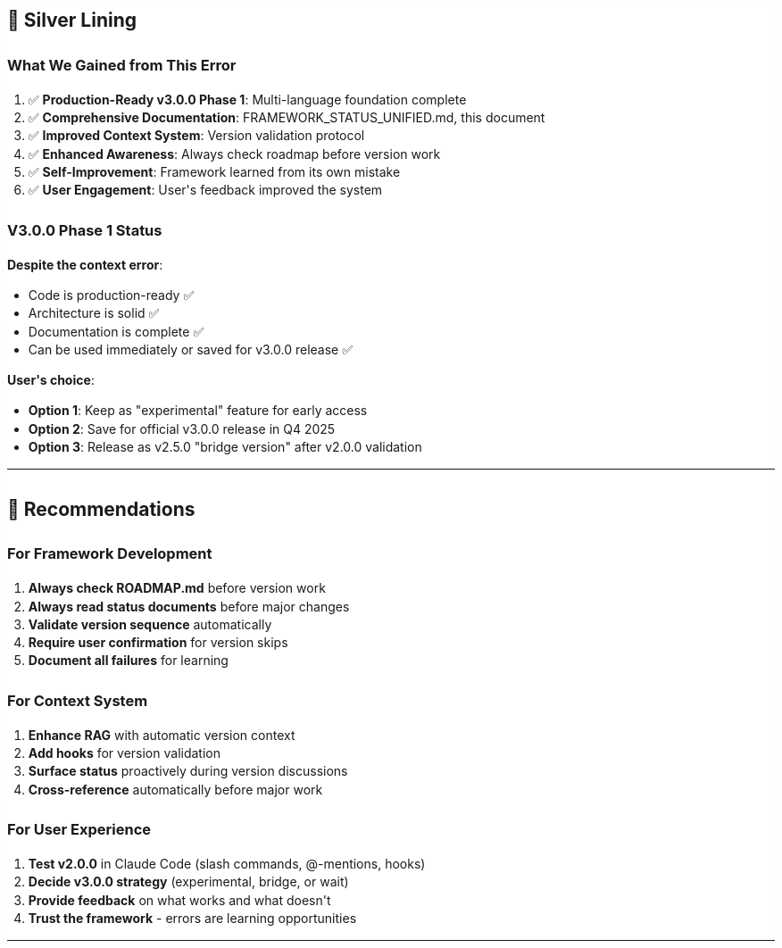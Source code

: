 
## 🎉 Silver Lining

### What We Gained from This Error

1. ✅ **Production-Ready v3.0.0 Phase 1**: Multi-language foundation complete
2. ✅ **Comprehensive Documentation**: FRAMEWORK_STATUS_UNIFIED.md, this document
3. ✅ **Improved Context System**: Version validation protocol
4. ✅ **Enhanced Awareness**: Always check roadmap before version work
5. ✅ **Self-Improvement**: Framework learned from its own mistake
6. ✅ **User Engagement**: User's feedback improved the system

### V3.0.0 Phase 1 Status

**Despite the context error**:
- Code is production-ready ✅
- Architecture is solid ✅
- Documentation is complete ✅
- Can be used immediately or saved for v3.0.0 release ✅

**User's choice**:
- **Option 1**: Keep as "experimental" feature for early access
- **Option 2**: Save for official v3.0.0 release in Q4 2025
- **Option 3**: Release as v2.5.0 "bridge version" after v2.0.0 validation

---

## 📝 Recommendations

### For Framework Development

1. **Always check ROADMAP.md** before version work
2. **Always read status documents** before major changes
3. **Validate version sequence** automatically
4. **Require user confirmation** for version skips
5. **Document all failures** for learning

### For Context System

1. **Enhance RAG** with automatic version context
2. **Add hooks** for version validation
3. **Surface status** proactively during version discussions
4. **Cross-reference** automatically before major work

### For User Experience

1. **Test v2.0.0** in Claude Code (slash commands, @-mentions, hooks)
2. **Decide v3.0.0 strategy** (experimental, bridge, or wait)
3. **Provide feedback** on what works and what doesn't
4. **Trust the framework** - errors are learning opportunities

---
